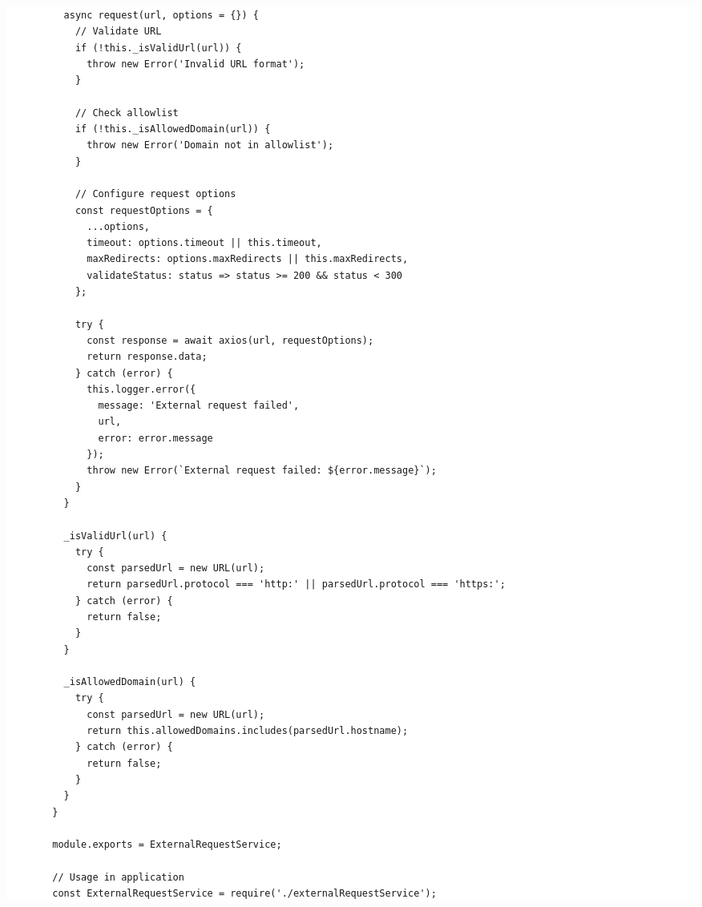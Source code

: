               async request(url, options = {}) {
                // Validate URL
                if (!this._isValidUrl(url)) {
                  throw new Error('Invalid URL format');
                }
                
                // Check allowlist
                if (!this._isAllowedDomain(url)) {
                  throw new Error('Domain not in allowlist');
                }
                
                // Configure request options
                const requestOptions = {
                  ...options,
                  timeout: options.timeout || this.timeout,
                  maxRedirects: options.maxRedirects || this.maxRedirects,
                  validateStatus: status => status >= 200 && status < 300
                };
                
                try {
                  const response = await axios(url, requestOptions);
                  return response.data;
                } catch (error) {
                  this.logger.error({
                    message: 'External request failed',
                    url,
                    error: error.message
                  });
                  throw new Error(`External request failed: ${error.message}`);
                }
              }
              
              _isValidUrl(url) {
                try {
                  const parsedUrl = new URL(url);
                  return parsedUrl.protocol === 'http:' || parsedUrl.protocol === 'https:';
                } catch (error) {
                  return false;
                }
              }
              
              _isAllowedDomain(url) {
                try {
                  const parsedUrl = new URL(url);
                  return this.allowedDomains.includes(parsedUrl.hostname);
                } catch (error) {
                  return false;
                }
              }
            }
            
            module.exports = ExternalRequestService;
            
            // Usage in application
            const ExternalRequestService = require('./externalRequestService');
            
